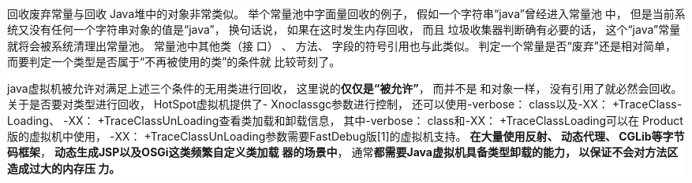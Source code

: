 回收废弃常量与回收
Java堆中的对象非常类似。 举个常量池中字面量回收的例子， 假如一个字符串“java”曾经进入常量池
中， 但是当前系统又没有任何一个字符串对象的值是“java”， 换句话说， 如果在这时发生内存回收， 而且
垃圾收集器判断确有必要的话， 这个“java”常量就将会被系统清理出常量池。 常量池中其他类（接
口） 、 方法、 字段的符号引用也与此类似。
判定一个常量是否“废弃”还是相对简单， 而要判定一个类型是否属于“不再被使用的类”的条件就
比较苛刻了。 

java虚拟机被允许对满足上述三个条件的无用类进行回收， 这里说的**仅仅是“被允许”**， 而并不是
和对象一样， 没有引用了就必然会回收。 关于是否要对类型进行回收， HotSpot虚拟机提供了-
Xnoclassgc参数进行控制， 还可以使用-verbose： class以及-XX： +TraceClass-Loading、 -XX：
+TraceClassUnLoading查看类加载和卸载信息， 其中-verbose： class和-XX： +TraceClassLoading可以在
Product版的虚拟机中使用， -XX： +TraceClassUnLoading参数需要FastDebug版[1]的虚拟机支持。
**在大量使用反射、 动态代理、 CGLib等字节码框架**， **动态生成JSP以及OSGi这类频繁自定义类加载**
**器的场景中**， 通常**都需要Java虚拟机具备类型卸载的能力， 以保证不会对方法区造成过大的内存压
力。**  



